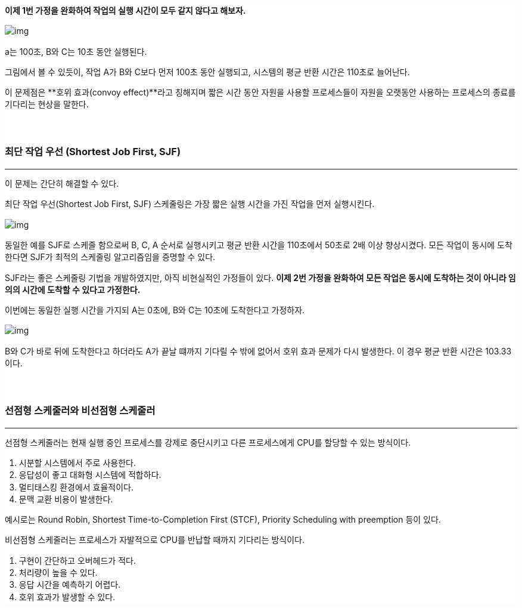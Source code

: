 **이제 1번 가정을 완화하여 작업의 실행 시간이 모두 같지 않다고 해보자.**

![img](https://1drv.ms/i/c/0feb846c92fbe54a/IQQ6CGzLH31bSLR24RnTkY3vAeUAmT-b3OpICSn542AHOtY?width=1024)

a는 100초, B와 C는 10초 동안 실행된다.

그림에서 볼 수 있듯이, 작업 A가 B와 C보다 먼저 100초 동안 실행되고, 시스템의 평균 반환 시간은 110초로 늘어난다.

이 문제점은 **호위 효과(convoy effect)**라고 칭해지며 짧은 시간 동안 자원을 사용할 프로세스들이 자원을 오랫동안 사용하는 프로세스의 종료를 기다리는 현상을 말한다.

<br/>

### 최단 작업 우선 (Shortest Job First, SJF)

---

이 문제는 간단히 해결할 수 있다.

최단 작업 우선(Shortest Job First, SJF) 스케줄링은 가장 짧은 실행 시간을 가진 작업을 먼저 실행시킨다.

![img](https://1drv.ms/i/c/0feb846c92fbe54a/IQSufMzKZBE0QrmTda4qh2F6AUvmMU24QRkZvapl9wLdng8?width=1024)

동일한 예를 SJF로 스케줄 함으로써 B, C, A 순서로 실행시키고 평균 반환 시간을 110초에서 50초로 2배 이상 향상시켰다.
모든 작업이 동시에 도착한다면 SJF가 최적의 스케줄링 알고리즘임을 증명할 수 있다.

SJF라는 좋은 스케줄링 기법을 개발하였지만, 아직 비현실적인 가정들이 있다.
**이제 2번 가정을 완화하여 모든 작업은 동시에 도착하는 것이 아니라 임의의 시간에 도착할 수 있다고 가정한다.**

이번에는 동일한 실행 시간을 가지되 A는 0초에, B와 C는 10초에 도착한다고 가정하자.

![img](https://1drv.ms/i/c/0feb846c92fbe54a/IQRdYNKjQV43Rq7CW9y92PbJAUx_b-nzcljN7PULAtYjO0w?width=515&height=262)

B와 C가 바로 뒤에 도착한다고 하더라도 A가 끝날 떄까지 기다릴 수 밖에 없어서 호위 효과 문제가 다시 발생한다.
이 경우 평균 반환 시간은 103.33이다.

<br/>

### 선점형 스케줄러와 비선점형 스케줄러

---

선점형 스케줄러는 현재 실행 중인 프로세스를 강제로 중단시키고 다른 프로세스에게 CPU를 할당할 수 있는 방식이다.
1. 시분할 시스템에서 주로 사용한다.
2. 응답성이 좋고 대화형 시스템에 적합하다.
3. 멀티태스킹 환경에서 효율적이다.
4. 문맥 교환 비용이 발생한다.

예시로는 Round Robin, Shortest Time-to-Completion First (STCF), Priority Scheduling with preemption 등이 있다.

비선점형 스케줄러는 프로세스가 자발적으로 CPU를 반납할 때까지 기다리는 방식이다.
1. 구현이 간단하고 오버헤드가 적다.
2. 처리량이 높을 수 있다.
3. 응답 시간을 예측하기 어렵다.
4. 호위 효과가 발생할 수 있다.
